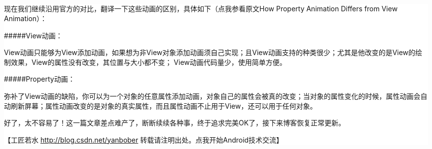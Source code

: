 现在我们继续沿用官方的对比，翻译一下这些动画的区别，具体如下（点我参看原文How Property Animation Differs from View Animation）：

#####View动画：

View动画只能够为View添加动画，如果想为非View对象添加动画须自己实现；且View动画支持的种类很少；尤其是他改变的是View的绘制效果，View的属性没有改变，其位置与大小都不变； View动画代码量少，使用简单方便。

#####Property动画：

弥补了View动画的缺陷，你可以为一个对象的任意属性添加动画，对象自己的属性会被真的改变；当对象的属性变化的时候，属性动画会自动刷新屏幕；属性动画改变的是对象的真实属性，而且属性动画不止用于View，还可以用于任何对象。

好了，太不容易了！这一篇文章差点难产了，断断续续各种事，终于追求完美OK了，接下来博客恢复正常更新。

【工匠若水 <a href="http://blog.csdn.net/yanbober">http://blog.csdn.net/yanbober 转载请注明出处。点我开始Android技术交流】


